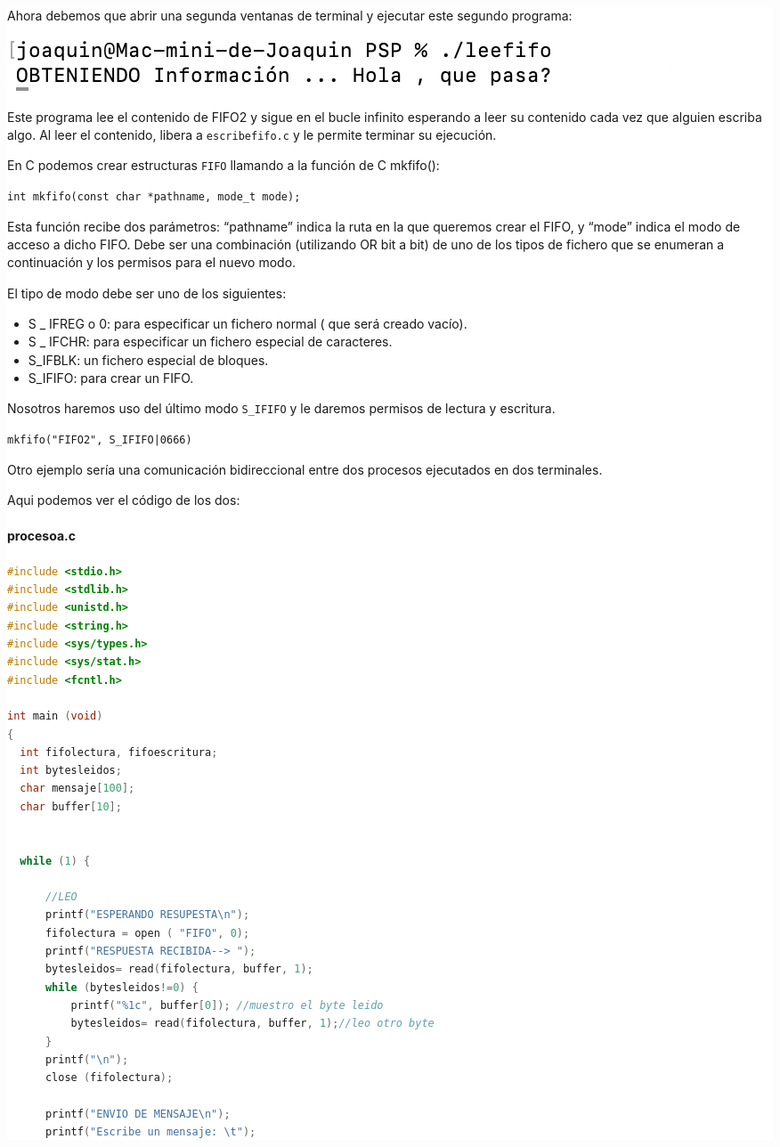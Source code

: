 
Ahora debemos  que abrir una segunda ventanas de terminal y ejecutar este segundo programa:

![](_resources/cdd37b82526dee97b62b48c3f4284202.png)

Este programa lee el contenido de FIFO2 y sigue en el bucle infinito esperando a leer su contenido cada vez que alguien escriba algo. Al leer el contenido, libera a `escribefifo.c` y le permite terminar su ejecución.

En C podemos crear estructuras `FIFO` llamando a la función de C mkfifo():

`int mkfifo(const char *pathname, mode_t mode);`

Esta función recibe dos parámetros: “pathname” indica la ruta en la que queremos crear el FIFO, y “mode” indica el modo de acceso a dicho FIFO. Debe ser una combinación (utilizando OR bit a bit) de uno de los tipos de fichero que se enumeran a continuación y los permisos para el nuevo modo. 

El tipo de modo debe ser uno de los siguientes:
- S _ IFREG o 0: para especificar un fichero normal ( que será creado vacío).
- S _ IFCHR: para especificar un fichero especial de caracteres.
- S_IFBLK: un fichero especial de bloques.
- S_IFIFO: para crear un FIFO.

Nosotros haremos uso del último modo `S_IFIFO` y le daremos permisos de lectura y escritura.

 `mkfifo("FIFO2", S_IFIFO|0666)` 

Otro ejemplo sería una comunicación bidireccional entre dos procesos ejecutados en dos terminales.

Aqui podemos ver el código de los dos:

#### procesoa.c
```C
#include <stdio.h>
#include <stdlib.h>
#include <unistd.h>
#include <string.h>
#include <sys/types.h>
#include <sys/stat.h>
#include <fcntl.h>

int main (void)
{
  int fifolectura, fifoescritura;
  int bytesleidos;
  char mensaje[100];
  char buffer[10];
		    
    
  while (1) {  
	  
      //LEO	
	  printf("ESPERANDO RESUPESTA\n");  
  	  fifolectura = open ( "FIFO", 0);   
	  printf("RESPUESTA RECIBIDA--> ");
      bytesleidos= read(fifolectura, buffer, 1);
      while (bytesleidos!=0) {
          printf("%1c", buffer[0]); //muestro el byte leido
          bytesleidos= read(fifolectura, buffer, 1);//leo otro byte
      }
      printf("\n");       
      close (fifolectura);
    
	  printf("ENVIO DE MENSAJE\n");
	  printf("Escribe un mensaje: \t");
```